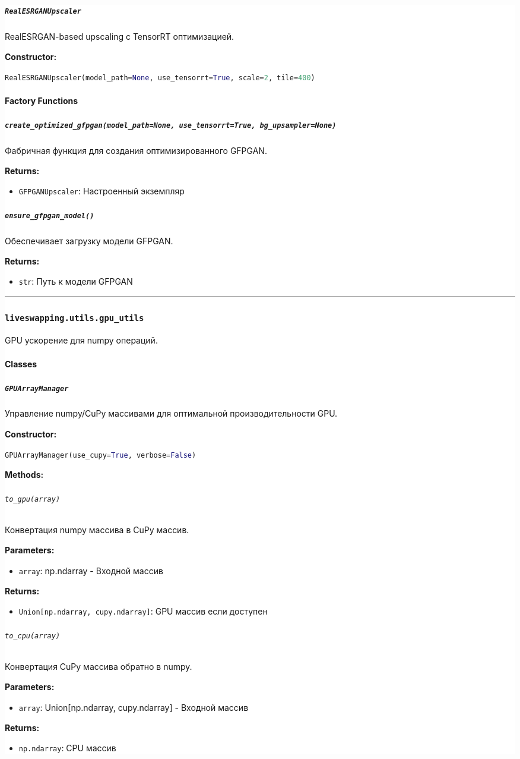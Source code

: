 ##### `RealESRGANUpscaler`
RealESRGAN-based upscaling с TensorRT оптимизацией.

**Constructor:**
```python
RealESRGANUpscaler(model_path=None, use_tensorrt=True, scale=2, tile=400)
```

#### Factory Functions

##### `create_optimized_gfpgan(model_path=None, use_tensorrt=True, bg_upsampler=None)`
Фабричная функция для создания оптимизированного GFPGAN.

**Returns:**
- `GFPGANUpscaler`: Настроенный экземпляр

##### `ensure_gfpgan_model()`
Обеспечивает загрузку модели GFPGAN.

**Returns:**
- `str`: Путь к модели GFPGAN

---

### `liveswapping.utils.gpu_utils`

GPU ускорение для numpy операций.

#### Classes

##### `GPUArrayManager`
Управление numpy/CuPy массивами для оптимальной производительности GPU.

**Constructor:**
```python
GPUArrayManager(use_cupy=True, verbose=False)
```

**Methods:**

###### `to_gpu(array)`
Конвертация numpy массива в CuPy массив.

**Parameters:**
- `array`: np.ndarray - Входной массив

**Returns:**
- `Union[np.ndarray, cupy.ndarray]`: GPU массив если доступен

###### `to_cpu(array)`
Конвертация CuPy массива обратно в numpy.

**Parameters:**
- `array`: Union[np.ndarray, cupy.ndarray] - Входной массив

**Returns:**
- `np.ndarray`: CPU массив
